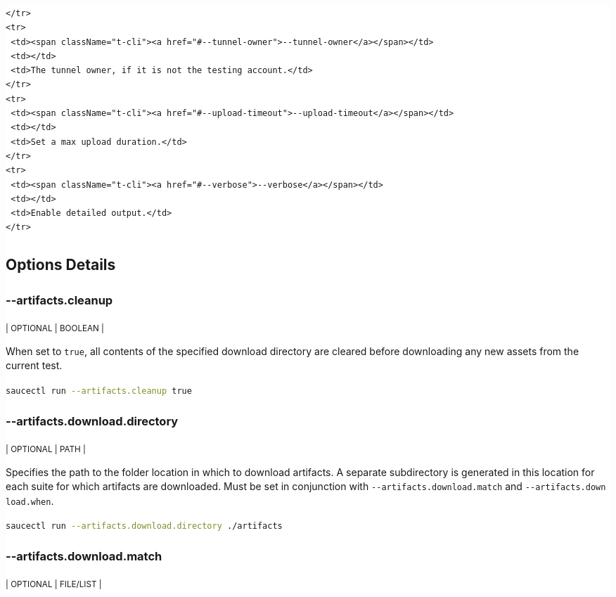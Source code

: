     </tr>
    <tr>
     <td><span className="t-cli"><a href="#--tunnel-owner">--tunnel-owner</a></span></td>
     <td></td>
     <td>The tunnel owner, if it is not the testing account.</td>
    </tr>
    <tr>
     <td><span className="t-cli"><a href="#--upload-timeout">--upload-timeout</a></span></td>
     <td></td>
     <td>Set a max upload duration.</td>
    </tr>
    <tr>
     <td><span className="t-cli"><a href="#--verbose">--verbose</a></span></td>
     <td></td>
     <td>Enable detailed output.</td>
    </tr>
  </tbody>
</table>

## Options Details

### <span className="cli">--artifacts.cleanup</span>

<div className="cli-desc">
<p><small>| OPTIONAL | BOOLEAN |</small></p>

When set to `true`, all contents of the specified download directory are cleared before downloading any new assets from the current test.

```bash
saucectl run --artifacts.cleanup true
```

</div>

### <span className="cli">--artifacts.download.directory</span>

<div className="cli-desc">
<p><small>| OPTIONAL | PATH |</small></p>

Specifies the path to the folder location in which to download artifacts. A separate subdirectory is generated in this location for each suite for which artifacts are downloaded. Must be set in conjunction with `--artifacts.download.match` and `--artifacts.download.when`.

```bash
saucectl run --artifacts.download.directory ./artifacts
```

</div>

### <span className="cli">--artifacts.download.match</span>

<div className="cli-desc">
<p><small>| OPTIONAL | FILE/LIST |</small></p>
